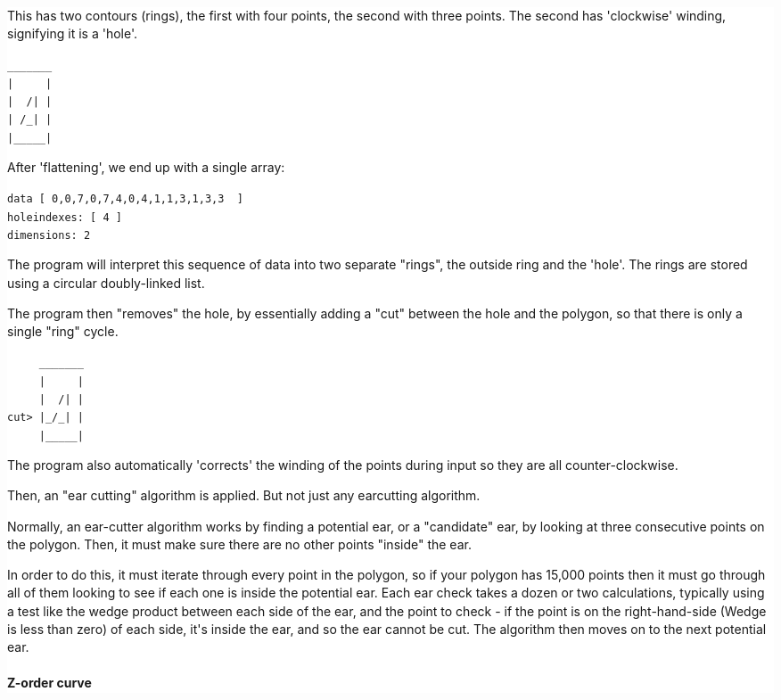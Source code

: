 This has two contours (rings), the first with four points, the second 
with three points. The second has 'clockwise' winding, signifying it is 
a 'hole'. 

    _______
    |     |
    |  /| |
    | /_| |
    |_____|

After 'flattening', we end up with a single array:

    data [ 0,0,7,0,7,4,0,4,1,1,3,1,3,3  ]
    holeindexes: [ 4 ]
    dimensions: 2

The program will interpret this sequence of data into two separate "rings",
the outside ring and the 'hole'. The rings are stored using a circular
doubly-linked list. 

The program then "removes" the hole, by essentially adding a "cut" between
the hole and the polygon, so that there is only a single "ring" cycle.

         _______
         |     |
         |  /| |
    cut> |_/_| |
         |_____|

The program also automatically 'corrects' the winding of the points 
during input so they are all counter-clockwise.

Then, an "ear cutting" algorithm is applied. But not just any earcutting
algorithm. 

Normally, an ear-cutter algorithm works by finding a potential ear, 
or a "candidate" ear, by looking at three consecutive points on the 
polygon. Then, it must make sure there are no other points "inside"
the ear.

In order to do this, it must iterate through every point in the polygon,
so if your polygon has 15,000 points then it must go through all of them
looking to see if each one is inside the potential ear. Each ear check 
takes a dozen or two calculations, typically using a test like the
wedge product between each side of the ear, and the point to check - if
the point is on the right-hand-side (Wedge is less than zero) of each
side, it's inside the ear, and so the ear cannot be cut. The algorithm
then moves on to the next potential ear.

#### Z-order curve
